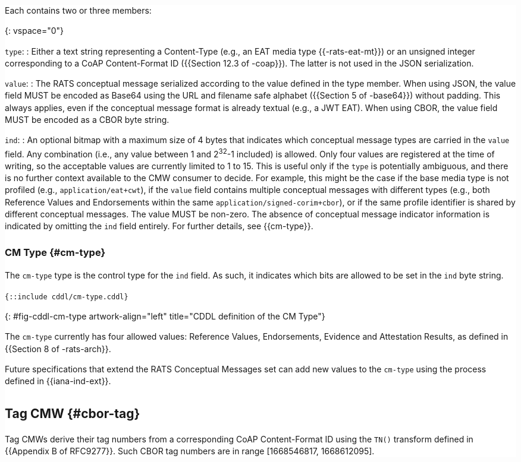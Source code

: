 Each contains two or three members:

{: vspace="0"}

`type`:
: Either a text string representing a Content-Type (e.g., an EAT media type
{{-rats-eat-mt}}) or an unsigned integer corresponding to a CoAP Content-Format
ID ({{Section 12.3 of -coap}}).
The latter is not used in the JSON serialization.

`value`:
: The RATS conceptual message serialized according to the
value defined in the type member.
When using JSON, the value field MUST be encoded as Base64 using the URL and
filename safe alphabet ({{Section 5 of -base64}}) without padding.
This always applies, even if the conceptual message format is already textual (e.g., a JWT EAT).
When using CBOR, the value field MUST be encoded as a CBOR byte string.

`ind`:
: An optional bitmap with a maximum size of 4 bytes that indicates which conceptual message types are
carried in the `value` field.  Any combination (i.e., any value between
1 and 2<sup>32</sup>-1 included) is allowed.  Only four values are registered at the time of writing, so the acceptable values are currently limited to 1 to 15.  This is useful only if the `type` is
potentially ambiguous, and there is no further context available to the
CMW consumer to decide.  For example, this might be the case if the base
media type is not profiled (e.g., `application/eat+cwt`), if the `value`
field contains multiple conceptual messages with different types (e.g.,
both Reference Values and Endorsements within the same `application/signed-corim+cbor`), or if the same profile identifier is
shared by different conceptual messages.
The value MUST be non-zero. The absence of conceptual message indicator information is indicated by omitting the `ind` field entirely.
For further details, see {{cm-type}}.

### CM Type {#cm-type}

The `cm-type` type is the control type for the `ind` field.
As such, it indicates which bits are allowed to be set in the `ind` byte string.

~~~ cddl
{::include cddl/cm-type.cddl}
~~~
{: #fig-cddl-cm-type artwork-align="left"
   title="CDDL definition of the CM Type"}

The `cm-type` currently has four allowed values: Reference Values, Endorsements, Evidence and Attestation Results, as defined in {{Section 8 of -rats-arch}}.

Future specifications that extend the RATS Conceptual Messages set can add new values to the `cm-type` using the process defined in {{iana-ind-ext}}.

## Tag CMW {#cbor-tag}

Tag CMWs derive their tag numbers from a corresponding CoAP Content-Format ID using the `TN()` transform defined in {{Appendix B of RFC9277}}.
Such CBOR tag numbers are in range \[1668546817, 1668612095\].


[^note]: Note:
[^issue]: Open issue:
[^rfced]: RFC Editor: